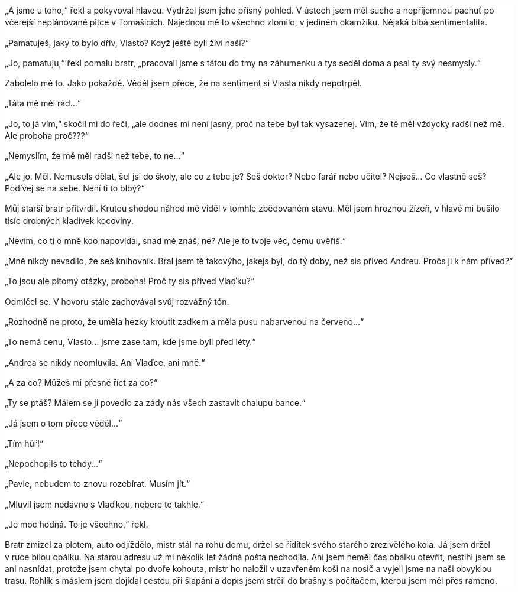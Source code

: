 „A jsme u toho,“ řekl a pokyvoval hlavou. Vydržel jsem jeho přísný pohled. V ústech jsem měl sucho a nepříjemnou pachuť po včerejší neplánované pitce v Tomašicích. Najednou mě to všechno zlomilo, v jediném okamžiku. Nějaká blbá sentimentalita.

„Pamatuješ, jaký to bylo dřív, Vlasto? Když ještě byli živi naši?“

„Jo, pamatuju,“ řekl pomalu bratr, „pracovali jsme s tátou do tmy na záhumenku a tys seděl doma a psal ty svý nesmysly.“

Zabolelo mě to. Jako pokaždé. Věděl jsem přece, že na sentiment si Vlasta nikdy nepotrpěl.

„Táta mě měl rád…“

„Jo, to já vím,“ skočil mi do řeči, „ale dodnes mi není jasný, proč na tebe byl tak vysazenej. Vím, že tě měl vždycky radši než mě. Ale proboha proč???“

„Nemyslím, že mě měl radši než tebe, to ne…“

„Ale jo. Měl. Nemusels dělat, šel jsi do školy, ale co z tebe je? Seš doktor? Nebo farář nebo učitel? Nejseš… Co vlastně seš? Podívej se na sebe. Není ti to blbý?“

Můj starší bratr přitvrdil. Krutou shodou náhod mě viděl v tomhle zbědovaném stavu. Měl jsem hroznou žízeň, v hlavě mi bušilo tisíc drobných kladívek kocoviny.

„Nevím, co ti o mně kdo napovídal, snad mě znáš, ne? Ale je to tvoje věc, čemu uvěříš.“

„Mně nikdy nevadilo, že seš knihovník. Bral jsem tě takovýho, jakejs byl, do tý doby, než sis přived Andreu. Pročs ji k nám přived?“

„To jsou ale pitomý otázky, proboha! Proč ty sis přived Vlaďku?“

Odmlčel se. V hovoru stále zachovával svůj rozvážný tón.

„Rozhodně ne proto, že uměla hezky kroutit zadkem a měla pusu nabarvenou na červeno…“

„To nemá cenu, Vlasto… jsme zase tam, kde jsme byli před léty.“

„Andrea se nikdy neomluvila. Ani Vlaďce, ani mně.“

„A za co? Můžeš mi přesně říct za co?“

„Ty se ptáš? Málem se jí povedlo za zády nás všech zastavit chalupu bance.“

„Já jsem o tom přece věděl…“

„Tím hůř!“

„Nepochopils to tehdy…“

„Pavle, nebudem to znovu rozebírat. Musím jít.“

„Mluvil jsem nedávno s Vlaďkou, nebere to takhle.“

„Je moc hodná. To je všechno,“ řekl.

Bratr zmizel za plotem, auto odjíždělo, mistr stál na rohu domu, držel se řídítek svého starého zrezivělého kola. Já jsem držel v ruce bílou obálku. Na starou adresu už mi několik let žádná pošta nechodila. Ani jsem neměl čas obálku otevřít, nestihl jsem se ani nasnídat, protože jsem chytal po dvoře kohouta, mistr ho naložil v uzavřeném koši na nosič a vyjeli jsme na naši obvyklou trasu. Rohlík s máslem jsem dojídal cestou při šlapání a dopis jsem strčil do brašny s počítačem, kterou jsem měl přes rameno.
